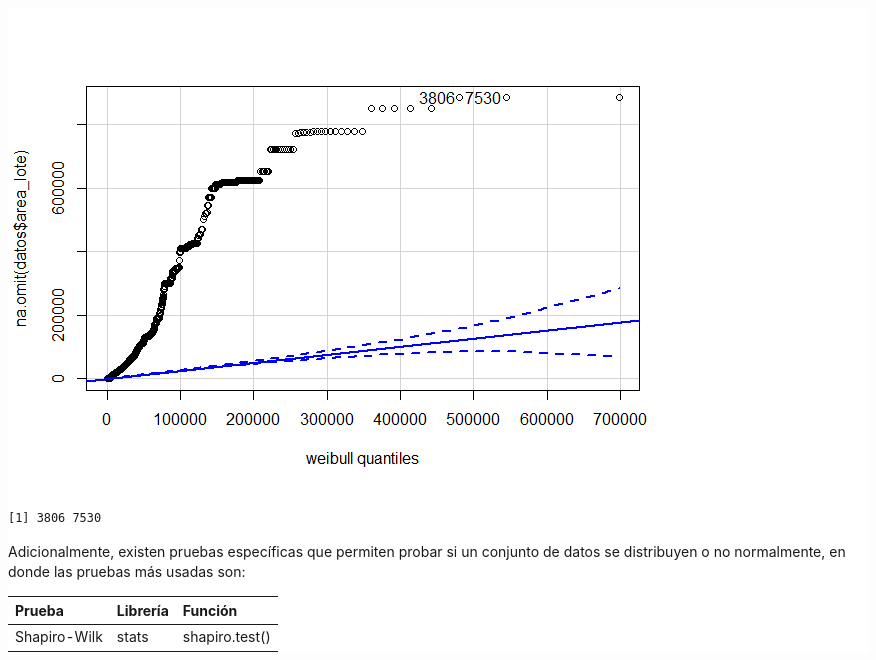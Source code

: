 <img src="../../MaestriaPoliticasPublicas/images/MaesPolPubSesion04unnamed-chunk-3-1.png" alt="">
</p>
<section class="highlighter-rouge">
<section class="highlight">
<pre class="highlight"><code>[1] 3806 7530
</code></pre>
</section>
</section>
</main>

Adicionalmente, existen pruebas específicas que permiten probar si un
conjunto de datos se distribuyen o no normalmente, en donde las pruebas
más usadas son:

<table class="table table-striped" style="width: auto !important; margin-left: auto; margin-right: auto;">
<thead>
<tr>
<th style="text-align:left;">
Prueba
</th>
<th style="text-align:left;">
Librería
</th>
<th style="text-align:left;">
Función
</th>
</tr>
</thead>
<tbody>
<tr>
<td style="text-align:left;">
Shapiro-Wilk
</td>
<td style="text-align:left;">
stats
</td>
<td style="text-align:left;">
shapiro.test()
</td>